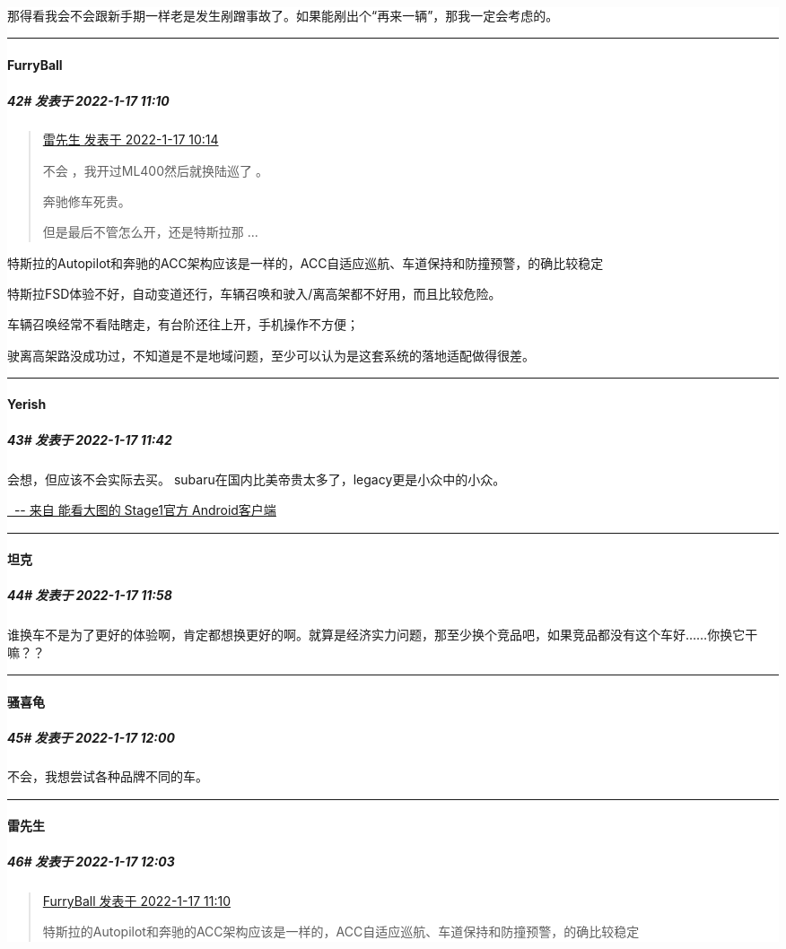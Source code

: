 那得看我会不会跟新手期一样老是发生剐蹭事故了。如果能剐出个“再来一辆”，那我一定会考虑的。

*****

####  FurryBall  
##### 42#       发表于 2022-1-17 11:10

<blockquote><a href="httphttps://bbs.saraba1st.com/2b/forum.php?mod=redirect&amp;goto=findpost&amp;pid=54320018&amp;ptid=2047743" target="_blank">雷先生 发表于 2022-1-17 10:14</a>

不会 ，我开过ML400然后就换陆巡了 。 

奔驰修车死贵。

但是最后不管怎么开，还是特斯拉那 ...</blockquote>
特斯拉的Autopilot和奔驰的ACC架构应该是一样的，ACC自适应巡航、车道保持和防撞预警，的确比较稳定

特斯拉FSD体验不好，自动变道还行，车辆召唤和驶入/离高架都不好用，而且比较危险。

车辆召唤经常不看陆瞎走，有台阶还往上开，手机操作不方便；

驶离高架路没成功过，不知道是不是地域问题，至少可以认为是这套系统的落地适配做得很差。

*****

####  Yerish  
##### 43#       发表于 2022-1-17 11:42

会想，但应该不会实际去买。
subaru在国内比美帝贵太多了，legacy更是小众中的小众。

[  -- 来自 能看大图的 Stage1官方 Android客户端](https://www.coolapk.com/apk/140634)

*****

####  坦克  
##### 44#       发表于 2022-1-17 11:58

谁换车不是为了更好的体验啊，肯定都想换更好的啊。就算是经济实力问题，那至少换个竞品吧，如果竞品都没有这个车好……你换它干嘛？？

*****

####  骚喜龟  
##### 45#       发表于 2022-1-17 12:00

不会，我想尝试各种品牌不同的车。

*****

####  雷先生  
##### 46#       发表于 2022-1-17 12:03

<blockquote><a href="httphttps://bbs.saraba1st.com/2b/forum.php?mod=redirect&amp;goto=findpost&amp;pid=54320972&amp;ptid=2047743" target="_blank">FurryBall 发表于 2022-1-17 11:10</a>

特斯拉的Autopilot和奔驰的ACC架构应该是一样的，ACC自适应巡航、车道保持和防撞预警，的确比较稳定
